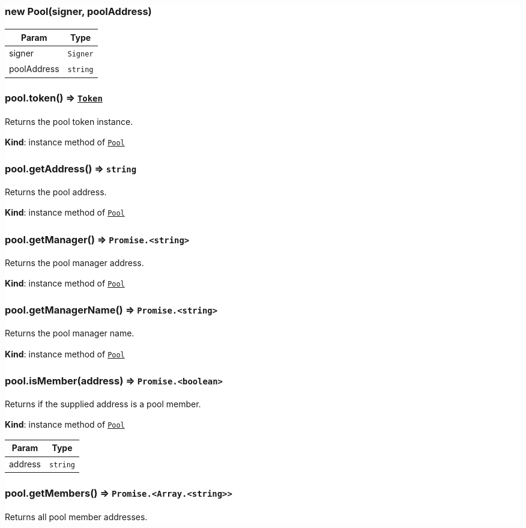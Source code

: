 <a name="new_Pool_new"></a>

### new Pool(signer, poolAddress)

| Param | Type |
| --- | --- |
| signer | <code>Signer</code> | 
| poolAddress | <code>string</code> | 

<a name="Pool+token"></a>

### pool.token() ⇒ [<code>Token</code>](#Token)
Returns the pool token instance.

**Kind**: instance method of [<code>Pool</code>](#Pool)  
<a name="Pool+getAddress"></a>

### pool.getAddress() ⇒ <code>string</code>
Returns the pool address.

**Kind**: instance method of [<code>Pool</code>](#Pool)  
<a name="Pool+getManager"></a>

### pool.getManager() ⇒ <code>Promise.&lt;string&gt;</code>
Returns the pool manager address.

**Kind**: instance method of [<code>Pool</code>](#Pool)  
<a name="Pool+getManagerName"></a>

### pool.getManagerName() ⇒ <code>Promise.&lt;string&gt;</code>
Returns the pool manager name.

**Kind**: instance method of [<code>Pool</code>](#Pool)  
<a name="Pool+isMember"></a>

### pool.isMember(address) ⇒ <code>Promise.&lt;boolean&gt;</code>
Returns if the supplied address is a pool member.

**Kind**: instance method of [<code>Pool</code>](#Pool)  

| Param | Type |
| --- | --- |
| address | <code>string</code> | 

<a name="Pool+getMembers"></a>

### pool.getMembers() ⇒ <code>Promise.&lt;Array.&lt;string&gt;&gt;</code>
Returns all pool member addresses.
